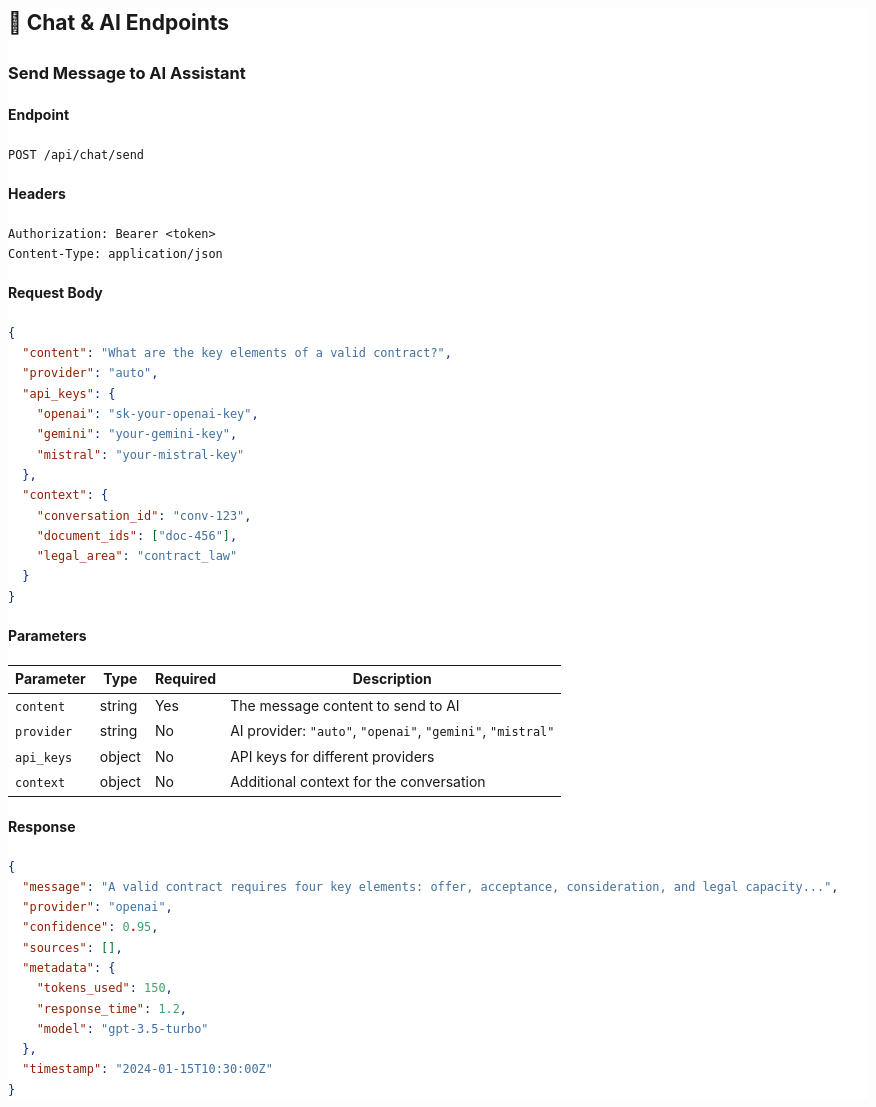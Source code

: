 
## 💬 Chat & AI Endpoints

### Send Message to AI Assistant

#### Endpoint
```http
POST /api/chat/send
```

#### Headers
```http
Authorization: Bearer <token>
Content-Type: application/json
```

#### Request Body
```json
{
  "content": "What are the key elements of a valid contract?",
  "provider": "auto",
  "api_keys": {
    "openai": "sk-your-openai-key",
    "gemini": "your-gemini-key",
    "mistral": "your-mistral-key"
  },
  "context": {
    "conversation_id": "conv-123",
    "document_ids": ["doc-456"],
    "legal_area": "contract_law"
  }
}
```

#### Parameters
| Parameter | Type | Required | Description |
|-----------|------|----------|-------------|
| `content` | string | Yes | The message content to send to AI |
| `provider` | string | No | AI provider: `"auto"`, `"openai"`, `"gemini"`, `"mistral"` |
| `api_keys` | object | No | API keys for different providers |
| `context` | object | No | Additional context for the conversation |

#### Response
```json
{
  "message": "A valid contract requires four key elements: offer, acceptance, consideration, and legal capacity...",
  "provider": "openai",
  "confidence": 0.95,
  "sources": [],
  "metadata": {
    "tokens_used": 150,
    "response_time": 1.2,
    "model": "gpt-3.5-turbo"
  },
  "timestamp": "2024-01-15T10:30:00Z"
}
```
